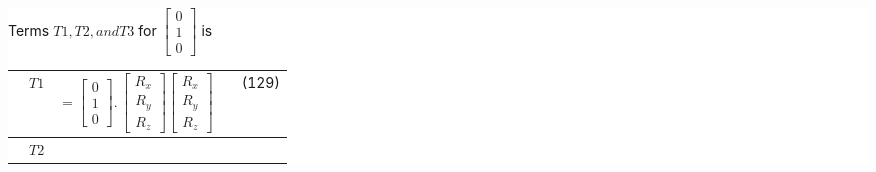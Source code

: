 <div id="Sx1.SSx2.SSSx2.p1" class="ltx_para">
<p class="ltx_p">Terms <math id="Sx1.SSx2.SSSx2.p1.m1" class="ltx_Math" alttext="T1,T2,andT3" display="inline"><mrow><mrow><mi>T</mi><mo>⁢</mo><mn>1</mn></mrow><mo>,</mo><mrow><mi>T</mi><mo>⁢</mo><mn>2</mn></mrow><mo>,</mo><mrow><mi>a</mi><mo>⁢</mo><mi>n</mi><mo>⁢</mo><mi>d</mi><mo>⁢</mo><mi>T</mi><mo>⁢</mo><mn>3</mn></mrow></mrow></math> for <math id="Sx1.SSx2.SSSx2.p1.m2" class="ltx_Math" alttext="\begin{bmatrix}0\\
1\\
0\\
\end{bmatrix}" display="inline"><mrow><mo>[</mo><mtable rowspacing="0pt"><mtr><mtd><mn>0</mn></mtd></mtr><mtr><mtd><mn>1</mn></mtd></mtr><mtr><mtd><mn>0</mn></mtd></mtr></mtable><mo>]</mo></mrow></math> is</p>
</div>
<div id="Sx1.SSx2.SSSx2.p2" class="ltx_para">
<table id="Sx1.EGx10" class="ltx_equationgroup ltx_eqn_align ltx_eqn_table">

<tbody id="Sx1.E129"><tr class="ltx_equation ltx_eqn_row ltx_align_baseline">
<td class="ltx_eqn_cell ltx_eqn_center_padleft"></td>
<td class="ltx_td ltx_align_right ltx_eqn_cell"><math id="Sx1.E129.m1" class="ltx_Math" alttext="\displaystyle T1" display="inline"><mrow><mi>T</mi><mo>⁢</mo><mn>1</mn></mrow></math></td>
<td class="ltx_td ltx_align_left ltx_eqn_cell"><math id="Sx1.E129.m2" class="ltx_Math" alttext="\displaystyle=\begin{bmatrix}0\\
1\\
0\\
\end{bmatrix}.\begin{bmatrix}R_{x}\\
R_{y}\\
R_{z}\\
\end{bmatrix}\begin{bmatrix}R_{x}\\
R_{y}\\
R_{z}\\
\end{bmatrix}" display="inline"><mrow><mrow><mi></mi><mo>=</mo><mrow><mo>[</mo><mtable rowspacing="0pt"><mtr><mtd><mn>0</mn></mtd></mtr><mtr><mtd><mn>1</mn></mtd></mtr><mtr><mtd><mn>0</mn></mtd></mtr></mtable><mo>]</mo></mrow></mrow><mo lspace="0em" rspace="0.167em">.</mo><mrow><mrow><mo>[</mo><mtable rowspacing="0pt"><mtr><mtd><msub><mi>R</mi><mi>x</mi></msub></mtd></mtr><mtr><mtd><msub><mi>R</mi><mi>y</mi></msub></mtd></mtr><mtr><mtd><msub><mi>R</mi><mi>z</mi></msub></mtd></mtr></mtable><mo>]</mo></mrow><mo>⁢</mo><mrow><mo>[</mo><mtable rowspacing="0pt"><mtr><mtd><msub><mi>R</mi><mi>x</mi></msub></mtd></mtr><mtr><mtd><msub><mi>R</mi><mi>y</mi></msub></mtd></mtr><mtr><mtd><msub><mi>R</mi><mi>z</mi></msub></mtd></mtr></mtable><mo>]</mo></mrow></mrow></mrow></math></td>
<td class="ltx_eqn_cell ltx_eqn_center_padright"></td>
<td rowspan="1" class="ltx_eqn_cell ltx_eqn_eqno ltx_align_middle ltx_align_right"><span class="ltx_tag ltx_tag_equation ltx_align_right">(129)</span></td>
</tr></tbody>
<tbody id="Sx1.E142"><tr class="ltx_equation ltx_eqn_row ltx_align_baseline">
<td class="ltx_eqn_cell ltx_eqn_center_padleft"></td>
<td class="ltx_td ltx_align_right ltx_eqn_cell"><math id="Sx1.E142.m1" class="ltx_Math" alttext="\displaystyle T2" display="inline"><mrow><mi>T</mi><mo>⁢</mo><mn>2</mn></mrow></math></td>
<td class="ltx_td ltx_align_left ltx_eqn_cell"><math id="Sx1.E142.m2" class="ltx_Math" alttext="\displaystyle=\begin{bmatrix}0\\
1\\
0\\
\end{bmatrix}-\begin{bmatrix}0\\
1\\
0\\
\end{bmatrix}.\begin{bmatrix}R_{x}\\
R_{y}\\
R_{z}\\
\end{bmatrix}\begin{bmatrix}R_{x}\\
R_{y}\\
R_{z}\\